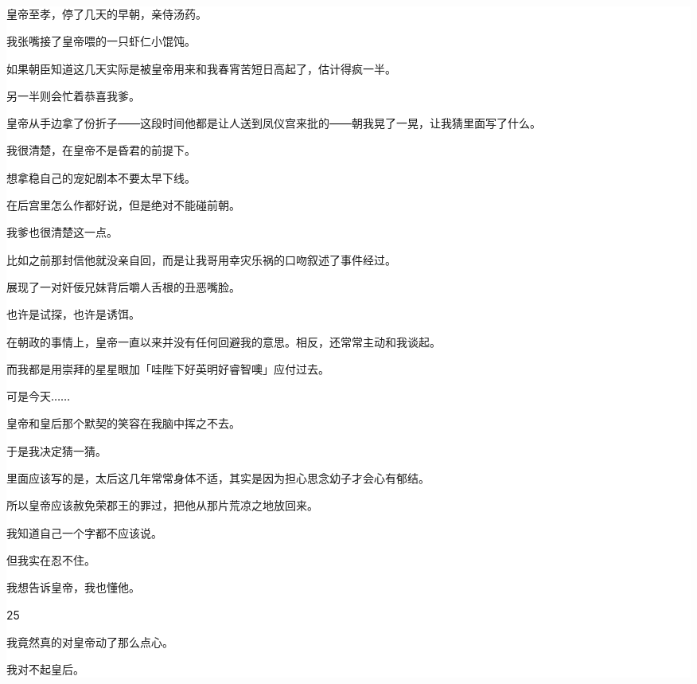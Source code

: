 皇帝至孝，停了几天的早朝，亲侍汤药。


我张嘴接了皇帝喂的一只虾仁小馄饨。


如果朝臣知道这几天实际是被皇帝用来和我春宵苦短日高起了，估计得疯一半。


另一半则会忙着恭喜我爹。


皇帝从手边拿了份折子——这段时间他都是让人送到凤仪宫来批的——朝我晃了一晃，让我猜里面写了什么。


我很清楚，在皇帝不是昏君的前提下。


想拿稳自己的宠妃剧本不要太早下线。


在后宫里怎么作都好说，但是绝对不能碰前朝。


我爹也很清楚这一点。


比如之前那封信他就没亲自回，而是让我哥用幸灾乐祸的口吻叙述了事件经过。


展现了一对奸佞兄妹背后嚼人舌根的丑恶嘴脸。


也许是试探，也许是诱饵。


在朝政的事情上，皇帝一直以来并没有任何回避我的意思。相反，还常常主动和我谈起。


而我都是用崇拜的星星眼加「哇陛下好英明好睿智噢」应付过去。


可是今天……


皇帝和皇后那个默契的笑容在我脑中挥之不去。


于是我决定猜一猜。


里面应该写的是，太后这几年常常身体不适，其实是因为担心思念幼子才会心有郁结。


所以皇帝应该赦免荣郡王的罪过，把他从那片荒凉之地放回来。


我知道自己一个字都不应该说。


但我实在忍不住。


我想告诉皇帝，我也懂他。


25


我竟然真的对皇帝动了那么点心。


我对不起皇后。
